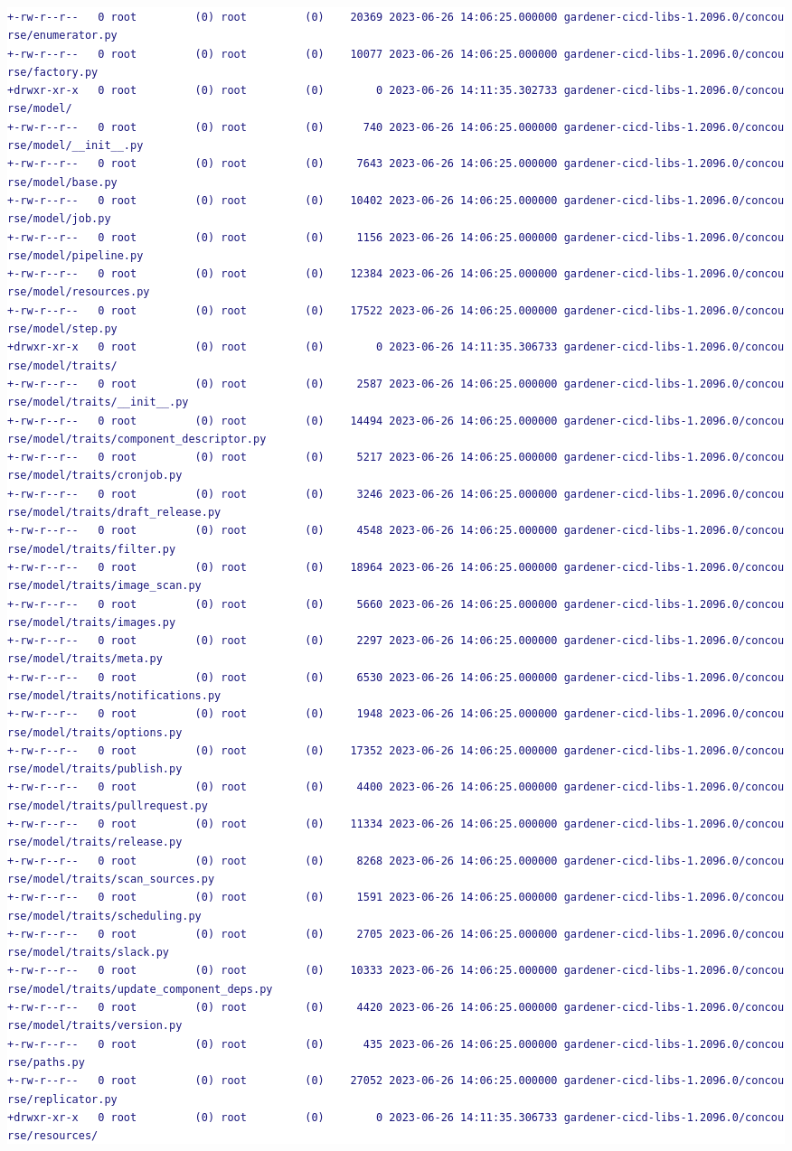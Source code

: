 ```diff
+-rw-r--r--   0 root         (0) root         (0)    20369 2023-06-26 14:06:25.000000 gardener-cicd-libs-1.2096.0/concourse/enumerator.py
+-rw-r--r--   0 root         (0) root         (0)    10077 2023-06-26 14:06:25.000000 gardener-cicd-libs-1.2096.0/concourse/factory.py
+drwxr-xr-x   0 root         (0) root         (0)        0 2023-06-26 14:11:35.302733 gardener-cicd-libs-1.2096.0/concourse/model/
+-rw-r--r--   0 root         (0) root         (0)      740 2023-06-26 14:06:25.000000 gardener-cicd-libs-1.2096.0/concourse/model/__init__.py
+-rw-r--r--   0 root         (0) root         (0)     7643 2023-06-26 14:06:25.000000 gardener-cicd-libs-1.2096.0/concourse/model/base.py
+-rw-r--r--   0 root         (0) root         (0)    10402 2023-06-26 14:06:25.000000 gardener-cicd-libs-1.2096.0/concourse/model/job.py
+-rw-r--r--   0 root         (0) root         (0)     1156 2023-06-26 14:06:25.000000 gardener-cicd-libs-1.2096.0/concourse/model/pipeline.py
+-rw-r--r--   0 root         (0) root         (0)    12384 2023-06-26 14:06:25.000000 gardener-cicd-libs-1.2096.0/concourse/model/resources.py
+-rw-r--r--   0 root         (0) root         (0)    17522 2023-06-26 14:06:25.000000 gardener-cicd-libs-1.2096.0/concourse/model/step.py
+drwxr-xr-x   0 root         (0) root         (0)        0 2023-06-26 14:11:35.306733 gardener-cicd-libs-1.2096.0/concourse/model/traits/
+-rw-r--r--   0 root         (0) root         (0)     2587 2023-06-26 14:06:25.000000 gardener-cicd-libs-1.2096.0/concourse/model/traits/__init__.py
+-rw-r--r--   0 root         (0) root         (0)    14494 2023-06-26 14:06:25.000000 gardener-cicd-libs-1.2096.0/concourse/model/traits/component_descriptor.py
+-rw-r--r--   0 root         (0) root         (0)     5217 2023-06-26 14:06:25.000000 gardener-cicd-libs-1.2096.0/concourse/model/traits/cronjob.py
+-rw-r--r--   0 root         (0) root         (0)     3246 2023-06-26 14:06:25.000000 gardener-cicd-libs-1.2096.0/concourse/model/traits/draft_release.py
+-rw-r--r--   0 root         (0) root         (0)     4548 2023-06-26 14:06:25.000000 gardener-cicd-libs-1.2096.0/concourse/model/traits/filter.py
+-rw-r--r--   0 root         (0) root         (0)    18964 2023-06-26 14:06:25.000000 gardener-cicd-libs-1.2096.0/concourse/model/traits/image_scan.py
+-rw-r--r--   0 root         (0) root         (0)     5660 2023-06-26 14:06:25.000000 gardener-cicd-libs-1.2096.0/concourse/model/traits/images.py
+-rw-r--r--   0 root         (0) root         (0)     2297 2023-06-26 14:06:25.000000 gardener-cicd-libs-1.2096.0/concourse/model/traits/meta.py
+-rw-r--r--   0 root         (0) root         (0)     6530 2023-06-26 14:06:25.000000 gardener-cicd-libs-1.2096.0/concourse/model/traits/notifications.py
+-rw-r--r--   0 root         (0) root         (0)     1948 2023-06-26 14:06:25.000000 gardener-cicd-libs-1.2096.0/concourse/model/traits/options.py
+-rw-r--r--   0 root         (0) root         (0)    17352 2023-06-26 14:06:25.000000 gardener-cicd-libs-1.2096.0/concourse/model/traits/publish.py
+-rw-r--r--   0 root         (0) root         (0)     4400 2023-06-26 14:06:25.000000 gardener-cicd-libs-1.2096.0/concourse/model/traits/pullrequest.py
+-rw-r--r--   0 root         (0) root         (0)    11334 2023-06-26 14:06:25.000000 gardener-cicd-libs-1.2096.0/concourse/model/traits/release.py
+-rw-r--r--   0 root         (0) root         (0)     8268 2023-06-26 14:06:25.000000 gardener-cicd-libs-1.2096.0/concourse/model/traits/scan_sources.py
+-rw-r--r--   0 root         (0) root         (0)     1591 2023-06-26 14:06:25.000000 gardener-cicd-libs-1.2096.0/concourse/model/traits/scheduling.py
+-rw-r--r--   0 root         (0) root         (0)     2705 2023-06-26 14:06:25.000000 gardener-cicd-libs-1.2096.0/concourse/model/traits/slack.py
+-rw-r--r--   0 root         (0) root         (0)    10333 2023-06-26 14:06:25.000000 gardener-cicd-libs-1.2096.0/concourse/model/traits/update_component_deps.py
+-rw-r--r--   0 root         (0) root         (0)     4420 2023-06-26 14:06:25.000000 gardener-cicd-libs-1.2096.0/concourse/model/traits/version.py
+-rw-r--r--   0 root         (0) root         (0)      435 2023-06-26 14:06:25.000000 gardener-cicd-libs-1.2096.0/concourse/paths.py
+-rw-r--r--   0 root         (0) root         (0)    27052 2023-06-26 14:06:25.000000 gardener-cicd-libs-1.2096.0/concourse/replicator.py
+drwxr-xr-x   0 root         (0) root         (0)        0 2023-06-26 14:11:35.306733 gardener-cicd-libs-1.2096.0/concourse/resources/
```